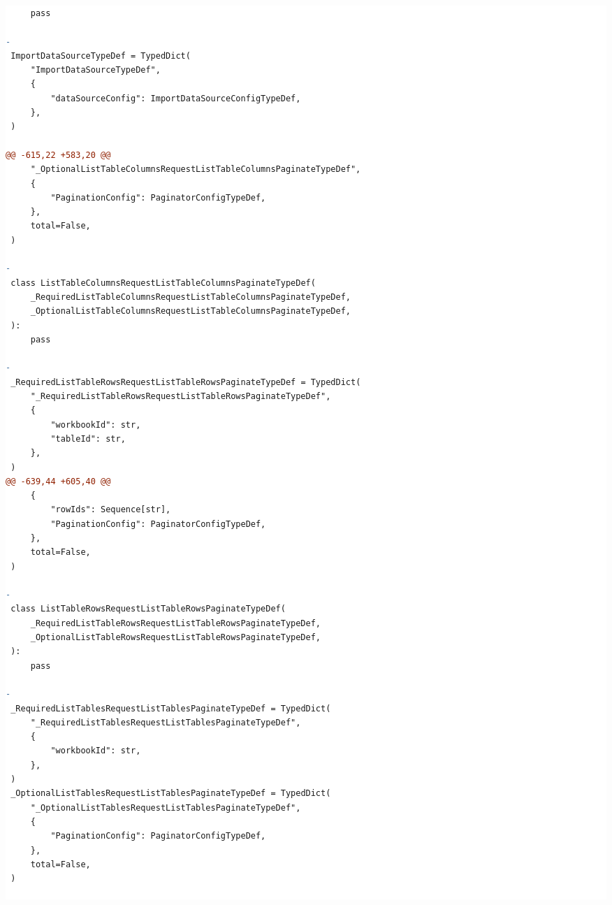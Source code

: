 ```diff
     pass
 
-
 ImportDataSourceTypeDef = TypedDict(
     "ImportDataSourceTypeDef",
     {
         "dataSourceConfig": ImportDataSourceConfigTypeDef,
     },
 )
 
@@ -615,22 +583,20 @@
     "_OptionalListTableColumnsRequestListTableColumnsPaginateTypeDef",
     {
         "PaginationConfig": PaginatorConfigTypeDef,
     },
     total=False,
 )
 
-
 class ListTableColumnsRequestListTableColumnsPaginateTypeDef(
     _RequiredListTableColumnsRequestListTableColumnsPaginateTypeDef,
     _OptionalListTableColumnsRequestListTableColumnsPaginateTypeDef,
 ):
     pass
 
-
 _RequiredListTableRowsRequestListTableRowsPaginateTypeDef = TypedDict(
     "_RequiredListTableRowsRequestListTableRowsPaginateTypeDef",
     {
         "workbookId": str,
         "tableId": str,
     },
 )
@@ -639,44 +605,40 @@
     {
         "rowIds": Sequence[str],
         "PaginationConfig": PaginatorConfigTypeDef,
     },
     total=False,
 )
 
-
 class ListTableRowsRequestListTableRowsPaginateTypeDef(
     _RequiredListTableRowsRequestListTableRowsPaginateTypeDef,
     _OptionalListTableRowsRequestListTableRowsPaginateTypeDef,
 ):
     pass
 
-
 _RequiredListTablesRequestListTablesPaginateTypeDef = TypedDict(
     "_RequiredListTablesRequestListTablesPaginateTypeDef",
     {
         "workbookId": str,
     },
 )
 _OptionalListTablesRequestListTablesPaginateTypeDef = TypedDict(
     "_OptionalListTablesRequestListTablesPaginateTypeDef",
     {
         "PaginationConfig": PaginatorConfigTypeDef,
     },
     total=False,
 )
 
```